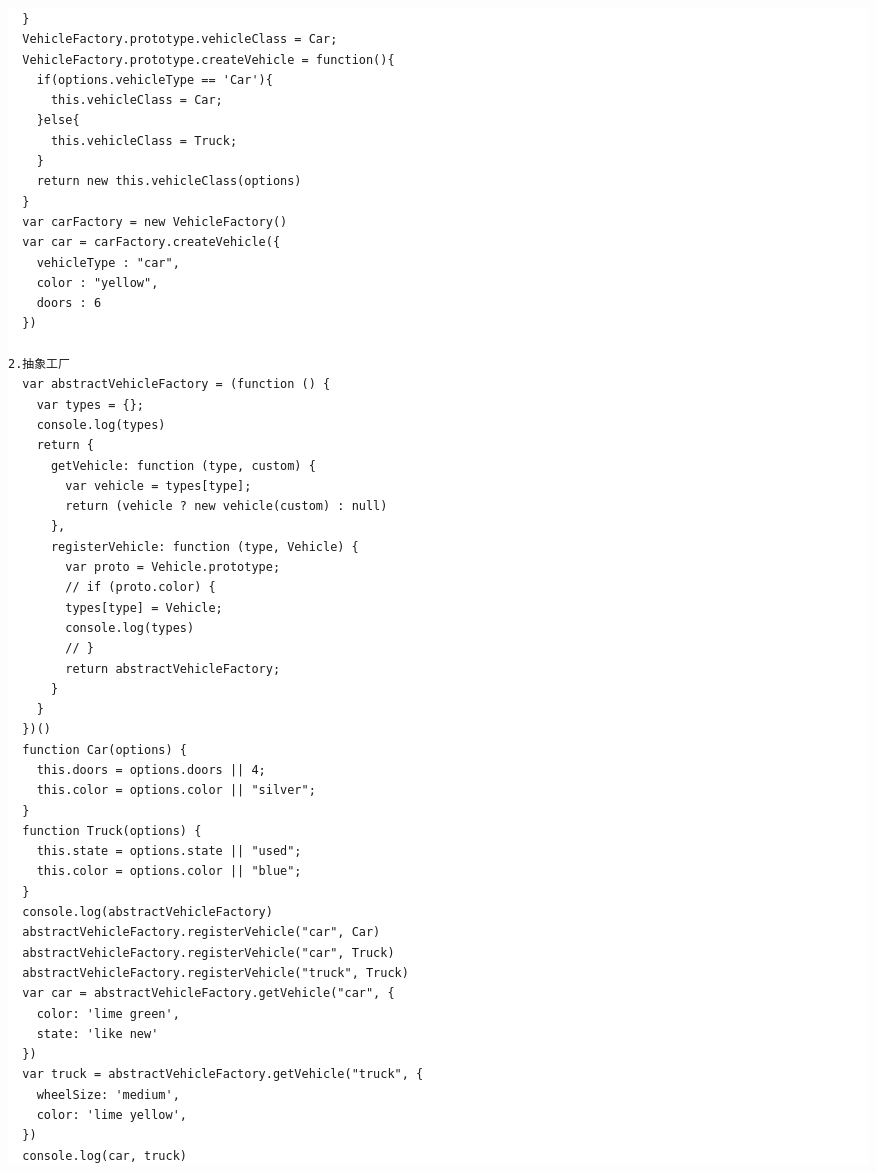       }
      VehicleFactory.prototype.vehicleClass = Car;
      VehicleFactory.prototype.createVehicle = function(){
        if(options.vehicleType == 'Car'){
          this.vehicleClass = Car;
        }else{
          this.vehicleClass = Truck;
        }
        return new this.vehicleClass(options)
      }
      var carFactory = new VehicleFactory()
      var car = carFactory.createVehicle({
        vehicleType : "car",
        color : "yellow",
        doors : 6
      })

    2.抽象工厂
      var abstractVehicleFactory = (function () {
        var types = {};
        console.log(types)
        return {
          getVehicle: function (type, custom) {
            var vehicle = types[type];
            return (vehicle ? new vehicle(custom) : null)
          },
          registerVehicle: function (type, Vehicle) {
            var proto = Vehicle.prototype;
            // if (proto.color) {
            types[type] = Vehicle;
            console.log(types)
            // }
            return abstractVehicleFactory;
          }
        }
      })()
      function Car(options) {
        this.doors = options.doors || 4;
        this.color = options.color || "silver";
      }
      function Truck(options) {
        this.state = options.state || "used";
        this.color = options.color || "blue";
      }
      console.log(abstractVehicleFactory)
      abstractVehicleFactory.registerVehicle("car", Car)
      abstractVehicleFactory.registerVehicle("car", Truck)
      abstractVehicleFactory.registerVehicle("truck", Truck)
      var car = abstractVehicleFactory.getVehicle("car", {
        color: 'lime green',
        state: 'like new'
      })
      var truck = abstractVehicleFactory.getVehicle("truck", {
        wheelSize: 'medium',
        color: 'lime yellow',
      })
      console.log(car, truck)

